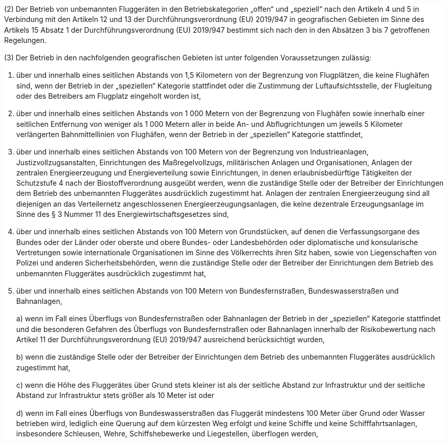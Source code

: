 (2) Der Betrieb von unbemannten Fluggeräten in den Betriebskategorien „offen“ und „speziell“ nach den Artikeln 4 und 5 in Verbindung mit den Artikeln 12 und 13 der Durchführungsverordnung (EU) 2019/947 in geografischen Gebieten im Sinne des Artikels 15 Absatz 1 der Durchführungsverordnung (EU) 2019/947 bestimmt sich nach den in den Absätzen 3 bis 7 getroffenen Regelungen.

(3) Der Betrieb in den nachfolgenden geografischen Gebieten ist unter folgenden Voraussetzungen zulässig:

1.  über und innerhalb eines seitlichen Abstands von 1,5 Kilometern von der Begrenzung von Flugplätzen, die keine Flughäfen sind, wenn der Betrieb in der „speziellen“ Kategorie stattfindet oder die Zustimmung der Luftaufsichtsstelle, der Flugleitung oder des Betreibers am Flugplatz eingeholt worden ist,


2.  über und innerhalb eines seitlichen Abstands von 1 000 Metern von der Begrenzung von Flughäfen sowie innerhalb einer seitlichen Entfernung von weniger als 1 000 Metern aller in beide An- und Abflugrichtungen um jeweils 5 Kilometer verlängerten Bahnmittellinien von Flughäfen, wenn der Betrieb in der „speziellen“ Kategorie stattfindet,


3.  über und innerhalb eines seitlichen Abstands von 100 Metern von der Begrenzung von Industrieanlagen, Justizvollzugsanstalten, Einrichtungen des Maßregelvollzugs, militärischen Anlagen und Organisationen, Anlagen der zentralen Energieerzeugung und Energieverteilung sowie Einrichtungen, in denen erlaubnisbedürftige Tätigkeiten der Schutzstufe 4 nach der Biostoffverordnung ausgeübt werden, wenn die zuständige Stelle oder der Betreiber der Einrichtungen dem Betrieb des unbemannten Fluggerätes ausdrücklich zugestimmt hat. Anlagen der zentralen Energieerzeugung sind all diejenigen an das Verteilernetz angeschlossenen Energieerzeugungsanlagen, die keine dezentrale Erzeugungsanlage im Sinne des § 3 Nummer 11 des Energiewirtschaftsgesetzes sind,


4.  über und innerhalb eines seitlichen Abstands von 100 Metern von Grundstücken, auf denen die Verfassungsorgane des Bundes oder der Länder oder oberste und obere Bundes- oder Landesbehörden oder diplomatische und konsularische Vertretungen sowie internationale Organisationen im Sinne des Völkerrechts ihren Sitz haben, sowie von Liegenschaften von Polizei und anderen Sicherheitsbehörden, wenn die zuständige Stelle oder der Betreiber der Einrichtungen dem Betrieb des unbemannten Fluggerätes ausdrücklich zugestimmt hat,


5.  über und innerhalb eines seitlichen Abstands von 100 Metern von Bundesfernstraßen, Bundeswasserstraßen und Bahnanlagen,

    a)  wenn im Fall eines Überflugs von Bundesfernstraßen oder Bahnanlagen der Betrieb in der „speziellen“ Kategorie stattfindet und die besonderen Gefahren des Überflugs von Bundesfernstraßen oder Bahnanlagen innerhalb der Risikobewertung nach Artikel 11 der Durchführungsverordnung (EU) 2019/947 ausreichend berücksichtigt wurden,


    b)  wenn die zuständige Stelle oder der Betreiber der Einrichtungen dem Betrieb des unbemannten Fluggerätes ausdrücklich zugestimmt hat,


    c)  wenn die Höhe des Fluggerätes über Grund stets kleiner ist als der seitliche Abstand zur Infrastruktur und der seitliche Abstand zur Infrastruktur stets größer als 10 Meter ist oder


    d)  wenn im Fall eines Überflugs von Bundeswasserstraßen das Fluggerät mindestens 100 Meter über Grund oder Wasser betrieben wird, lediglich eine Querung auf dem kürzesten Weg erfolgt und keine Schiffe und keine Schifffahrtsanlagen, insbesondere Schleusen, Wehre, Schiffshebewerke und Liegestellen, überflogen werden,
